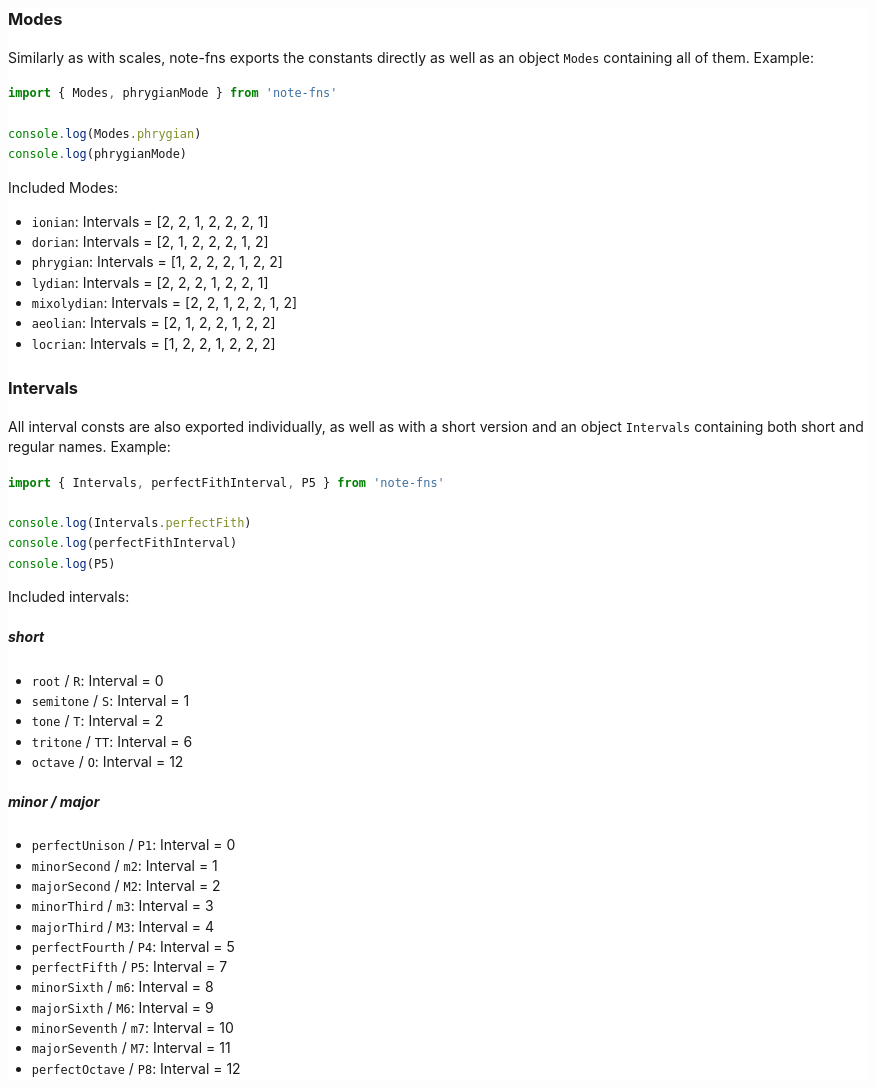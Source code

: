 ### Modes

Similarly as with scales, note-fns exports the constants directly as well as an object `Modes` containing all of them. Example:

```typescript
import { Modes, phrygianMode } from 'note-fns'

console.log(Modes.phrygian)
console.log(phrygianMode)
```

Included Modes:

- `ionian`: Intervals = [2, 2, 1, 2, 2, 2, 1]
- `dorian`: Intervals = [2, 1, 2, 2, 2, 1, 2]
- `phrygian`: Intervals = [1, 2, 2, 2, 1, 2, 2]
- `lydian`: Intervals = [2, 2, 2, 1, 2, 2, 1]
- `mixolydian`: Intervals = [2, 2, 1, 2, 2, 1, 2]
- `aeolian`: Intervals = [2, 1, 2, 2, 1, 2, 2]
- `locrian`: Intervals = [1, 2, 2, 1, 2, 2, 2]

### Intervals

All interval consts are also exported individually, as well as with a short version and an object `Intervals` containing both short and regular names. Example:

```typescript
import { Intervals, perfectFithInterval, P5 } from 'note-fns'

console.log(Intervals.perfectFith)
console.log(perfectFithInterval)
console.log(P5)
```

Included intervals:

##### short

- `root` / `R`: Interval = 0
- `semitone` / `S`: Interval = 1
- `tone` / `T`: Interval = 2
- `tritone` / `TT`: Interval = 6
- `octave` / `O`: Interval = 12

##### minor / major

- `perfectUnison` / `P1`: Interval = 0
- `minorSecond` / `m2`: Interval = 1
- `majorSecond` / `M2`: Interval = 2
- `minorThird` / `m3`: Interval = 3
- `majorThird` / `M3`: Interval = 4
- `perfectFourth` / `P4`: Interval = 5
- `perfectFifth` / `P5`: Interval = 7
- `minorSixth` / `m6`: Interval = 8
- `majorSixth` / `M6`: Interval = 9
- `minorSeventh` / `m7`: Interval = 10
- `majorSeventh` / `M7`: Interval = 11
- `perfectOctave` / `P8`: Interval = 12
